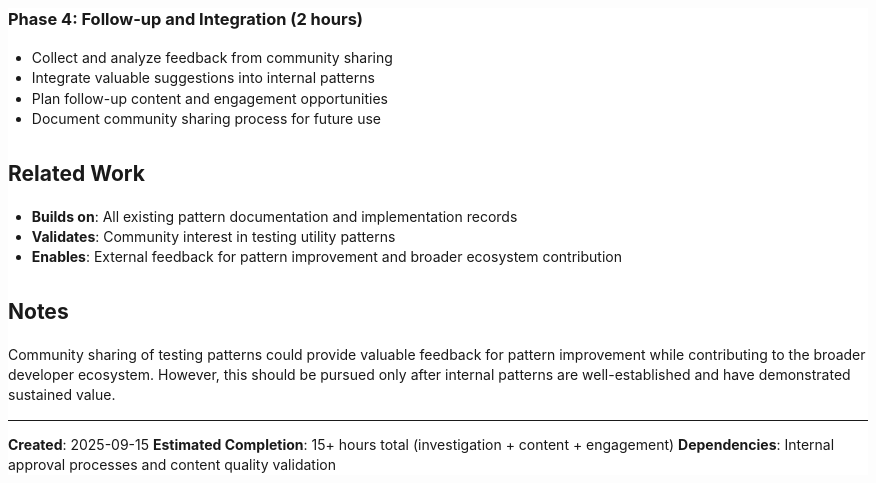 ### Phase 4: Follow-up and Integration (2 hours)
- Collect and analyze feedback from community sharing
- Integrate valuable suggestions into internal patterns
- Plan follow-up content and engagement opportunities
- Document community sharing process for future use

## Related Work
- **Builds on**: All existing pattern documentation and implementation records
- **Validates**: Community interest in testing utility patterns
- **Enables**: External feedback for pattern improvement and broader ecosystem contribution

## Notes
Community sharing of testing patterns could provide valuable feedback for pattern improvement while contributing to the broader developer ecosystem. However, this should be pursued only after internal patterns are well-established and have demonstrated sustained value.

---

**Created**: 2025-09-15
**Estimated Completion**: 15+ hours total (investigation + content + engagement)
**Dependencies**: Internal approval processes and content quality validation